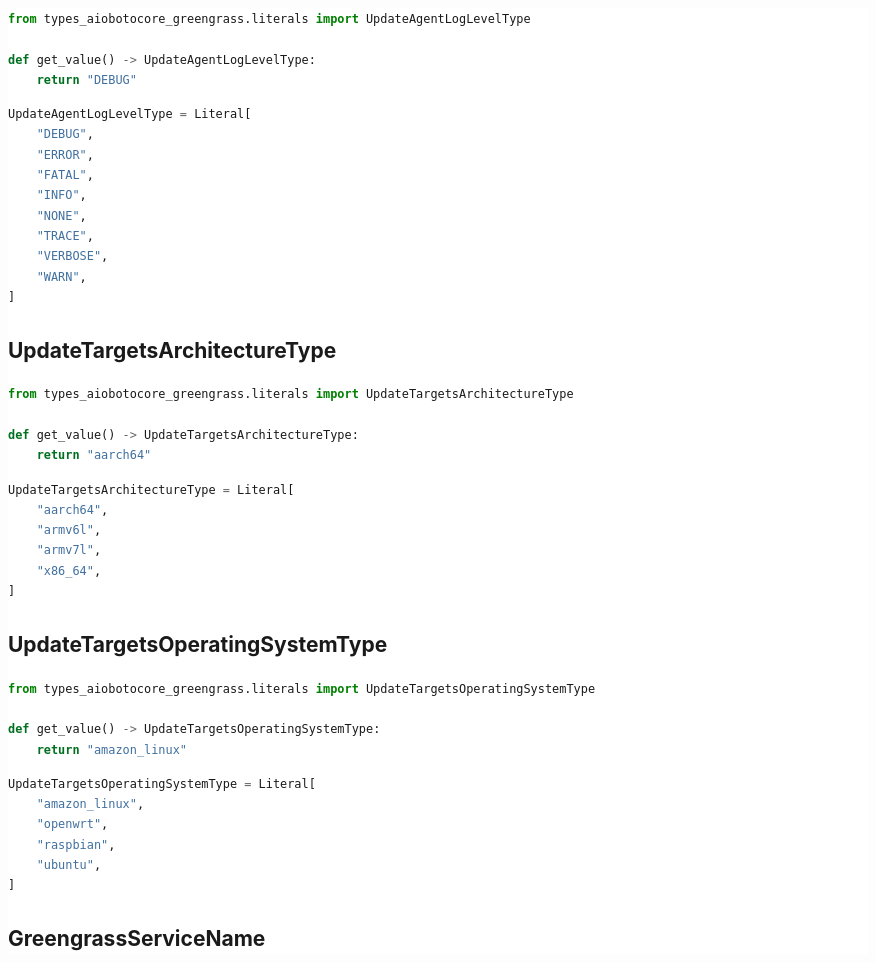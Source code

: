 ```python title="Usage Example"
from types_aiobotocore_greengrass.literals import UpdateAgentLogLevelType

def get_value() -> UpdateAgentLogLevelType:
    return "DEBUG"
```

```python title="Definition"
UpdateAgentLogLevelType = Literal[
    "DEBUG",
    "ERROR",
    "FATAL",
    "INFO",
    "NONE",
    "TRACE",
    "VERBOSE",
    "WARN",
]
```
## UpdateTargetsArchitectureType

```python title="Usage Example"
from types_aiobotocore_greengrass.literals import UpdateTargetsArchitectureType

def get_value() -> UpdateTargetsArchitectureType:
    return "aarch64"
```

```python title="Definition"
UpdateTargetsArchitectureType = Literal[
    "aarch64",
    "armv6l",
    "armv7l",
    "x86_64",
]
```
## UpdateTargetsOperatingSystemType

```python title="Usage Example"
from types_aiobotocore_greengrass.literals import UpdateTargetsOperatingSystemType

def get_value() -> UpdateTargetsOperatingSystemType:
    return "amazon_linux"
```

```python title="Definition"
UpdateTargetsOperatingSystemType = Literal[
    "amazon_linux",
    "openwrt",
    "raspbian",
    "ubuntu",
]
```
## GreengrassServiceName
